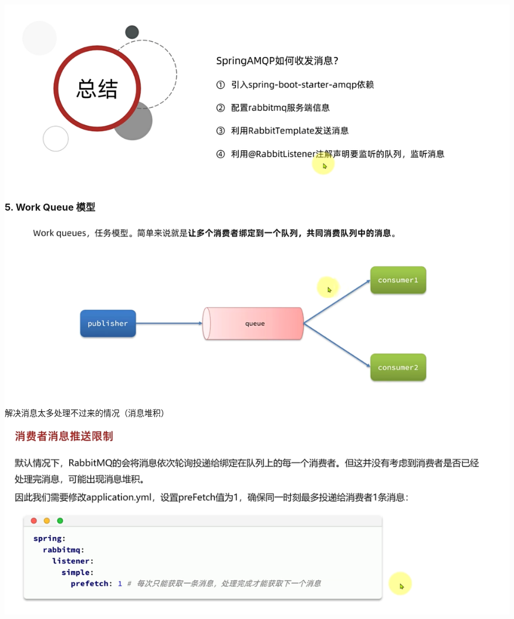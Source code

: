 

![image-20241206144416203](../images/typora-user-images/image-20241206144416203.png)



### 5. Work Queue 模型

![image-20241206194127364](../images/typora-user-images/image-20241206194127364.png)

解决消息太多处理不过来的情况（消息堆积）

![image-20241206202617906](../images/typora-user-images/image-20241206202617906.png)

